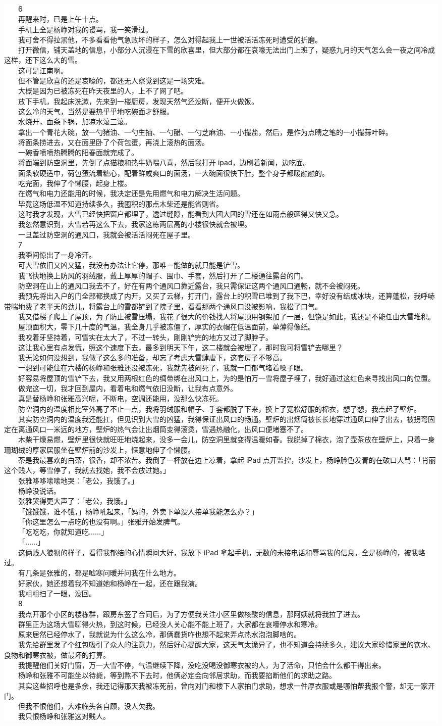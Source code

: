 &emsp;&emsp;6  
&emsp;&emsp;再醒来时，已是上午十点。  
&emsp;&emsp;手机上全是杨峥对我的谩骂，我一笑滑过。  
&emsp;&emsp;我可舍不得拉黑他，不多看看他气急败坏的样子，怎么对得起我上一世被活活冻死时遭受的折磨。  
&emsp;&emsp;打开微信，铺天盖地的信息，小部分人沉浸在下雪的欣喜里，但大部分都在哀嚎无法出门上班了，疑惑九月的天气怎么会一夜之间冷成这样，还下这么大的雪。  
&emsp;&emsp;这可是江南啊。  
&emsp;&emsp;但不管是欣喜的还是哀嚎的，都还无人察觉到这是一场灾难。  
&emsp;&emsp;大概是因为已被冻死在昨天夜里的人，上不了网了吧。  
&emsp;&emsp;放下手机，我起床洗漱，先来到一楼厨房，发现天然气还没断，便开火做饭。  
&emsp;&emsp;这么冷的天气，当然是要热乎乎地吃碗面才舒服。  
&emsp;&emsp;水烧开，面条下锅，加凉水滚三滚。  
&emsp;&emsp;拿出一个青花大碗，放一勺猪油、一勺生抽、一勺醋、一勺芝麻油、一小撮盐，然后，是作为点睛之笔的一小撮蒜叶碎。  
&emsp;&emsp;将面条捞进去，又在面里卧了个荷包蛋，再浇上滚热的面汤。  
&emsp;&emsp;一碗香喷喷热腾腾的阳春面就完成了。  
&emsp;&emsp;将面端到防空洞里，先倒了点猫粮和热牛奶喂八喜，然后我打开 ipad，边刷着新闻，边吃面。  
&emsp;&emsp;面条软硬适中，荷包蛋流着糖心，配着鲜咸爽口的面汤，一大碗面很快下肚，整个身子都暖融融的。  
&emsp;&emsp;吃完面，我伸了个懒腰，起身上楼。  
&emsp;&emsp;在燃气和电力还能用的时候，我决定还是先用燃气和电力解决生活问题。  
&emsp;&emsp;毕竟这场低温不知道持续多久，我囤积的那点木柴还是能省则省。  
&emsp;&emsp;这时我才发现，大雪已经快把窗户都埋了，透过缝隙，能看到大团大团的雪还在如雨点般砸得又快又急。  
&emsp;&emsp;我忽然意识到，大雪若再这么下去，我家这栋两层高的小楼很快就会被埋。  
&emsp;&emsp;一旦盖过防空洞的通风口，我就会被活活闷死在屋子里。  
&emsp;&emsp;7  
&emsp;&emsp;我瞬间惊出了一身冷汗。  
&emsp;&emsp;可大雪依旧又凶又猛，我没有办法让它停，那唯一能做的就只能是铲雪。  
&emsp;&emsp;我飞快地换上防风的羽绒服，戴上厚厚的帽子、围巾、手套，然后打开了二楼通往露台的门。  
&emsp;&emsp;防空洞在山上的通风口我去不了，好在有两个通风口靠近露台，我只需保证这两个通风口通畅，就不会被闷死。  
&emsp;&emsp;我预先将出入户的门全部都换成了内开，又买了云梯，打开门，露台上的积雪已堆到了我下巴，幸好没有结成冰块，还算蓬松，我呼哧带喘地费了老半天的劲儿，将露台上的雪都铲到了院子里，看看那两个通风口没被影响，我松了口气。  
&emsp;&emsp;我又借梯子爬上了屋顶，为了防止被雪压塌，我花了很大的价钱找人将屋顶用钢架加了一层，但饶是如此，我还是不能任由大雪堆积。  
&emsp;&emsp;屋顶面积大，零下几十度的气温，我全身几乎被冻僵了，厚实的衣帽在低温面前，单薄得像纸。  
&emsp;&emsp;我咬着牙坚持着，可雪实在太大了，不过一转头，刚刚铲完的地方又过了脚脖子。  
&emsp;&emsp;这让我心里有点发慌，照这个速度下去，最多到明天下午，这二楼就会被埋了，那时我可将雪铲去哪里？  
&emsp;&emsp;我无论如何没想到，我做了这么多的准备，却忘了考虑大雪肆虐下，这套房子不够高。  
&emsp;&emsp;一想到可能住在六楼的杨峥和张雅还没被冻死，我就先被闷死了，我就一口郁气堵着嗓子眼。  
&emsp;&emsp;好容易将屋顶的雪铲下去，我又用两根红色的绸带绑在出风口上，为的是怕万一雪将屋子埋了，我好通过这红色来寻找出风口的位置。  
&emsp;&emsp;做完这一切，我才回到屋内，看着电和燃气依旧没断，让我有点意外。  
&emsp;&emsp;真是替杨峥和张雅高兴呢，不断电，空调还能用，没那么快冻死。  
&emsp;&emsp;防空洞内的温度相比室外高了不止一点，我将羽绒服和帽子、手套都脱了下来，换上了宽松舒服的棉衣，想了想，我点起了壁炉。  
&emsp;&emsp;其实防空洞内的温度我还能扛，但见识到大雪的凶猛，我得保证出风口的畅通。壁炉的出烟筒被长长地穿过通风口伸了出去，被拐弯固定在离通风口一米远的地方，壁炉的热气会让出烟筒变得滚烫，雪遇热融化，出风口便堵塞不了。  
&emsp;&emsp;木柴干燥易燃，壁炉里很快就旺旺地烧起来，没多一会儿，防空洞里就变得温暖如春。我脱掉了棉衣，泡了壶茶放在壁炉上，只着一身珊瑚绒的厚家居服坐在壁炉前的沙发上，惬意地伸了个懒腰。  
&emsp;&emsp;茶是我最喜欢的白茶，很香，却不浓苦。我倒了一杯放在边上凉着，拿起 iPad 点开监控，沙发上，杨峥脸色发青的在破口大骂：「肖丽这个贱人，等雪停了，我就去找她，我不会放过她。」  
&emsp;&emsp;张雅哆哆嗦嗦地哭：「老公，我饿了。」  
&emsp;&emsp;杨峥没说话。  
&emsp;&emsp;张雅哭得更大声了：「老公，我饿。」  
&emsp;&emsp;「饿饿饿，谁不饿，」杨峥吼起来，「妈的，外卖下单没人接单我能怎么办？」  
&emsp;&emsp;「你这里怎么一点吃的也没有啊。」张雅开始发脾气。  
&emsp;&emsp;「吃吃吃，你就知道吃……」  
&emsp;&emsp;「……」  
&emsp;&emsp;这俩贱人狼狈的样子，看得我郁结的心情瞬间大好，我放下 iPad 拿起手机，无数的未接电话和辱骂我的信息，全是杨峥的，被我略过。  
&emsp;&emsp;有几条是张雅的，都是嘘寒问暖并问我在什么地方。  
&emsp;&emsp;好家伙，她还想着我不知道她和杨峥在一起，还在跟我演。  
&emsp;&emsp;我粗粗扫了一眼，没回。  
&emsp;&emsp;8  
&emsp;&emsp;我点开那个小区的楼栋群，跟房东签了合同后，为了方便我关注小区里做核酸的信息，那阿姨就将我拉了进去。  
&emsp;&emsp;群里正为这场大雪聊得火热，到这时候，已经没人关心能不能上班了，大家都在哀嚎停水和寒冷。  
&emsp;&emsp;原来居然已经停水了，我就说为什么这么冷，那俩蠢货咋也想不起来弄点热水泡泡脚啥的。  
&emsp;&emsp;我先给群里发了个红包吸引了众人的注意力，然后好心提醒大家，这天气太诡异了，也不知道会持续多久，建议大家珍惜家里的饮水、食物和御寒衣被，做最坏的打算。  
&emsp;&emsp;我提醒他们关好门窗，万一大雪不停，气温继续下降，没吃没喝没御寒衣被的人，为了活命，只怕会什么都干得出来。  
&emsp;&emsp;杨峥和张雅不可能坐以待毙，等到熬不下去时，他俩必定会向邻居求助，而我要掐断他们的求助之路。  
&emsp;&emsp;其实这些招呼也是多余，我还记得那天我被冻死前，曾向对门和楼下人家拍门求助，想求一件厚衣服或是哪怕帮我报个警，却无一家开门。  
&emsp;&emsp;但我不恨他们，大难临头各自顾，没人欠我。  
&emsp;&emsp;我只恨杨峥和张雅这对贱人。  
